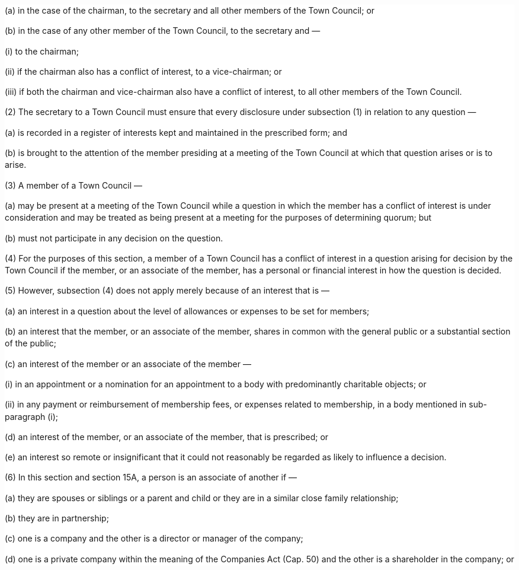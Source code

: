 (a) in the case of the chairman, to the secretary and all other members of the Town Council; or

(b) in the case of any other member of the Town Council, to the secretary and —

(i) to the chairman;

(ii) if the chairman also has a conflict of interest, to a vice-chairman; or

(iii) if both the chairman and vice-chairman also have a conflict of interest, to all other members of the Town Council.

(2) The secretary to a Town Council must ensure that every disclosure under subsection (1) in relation to any question —

(a) is recorded in a register of interests kept and maintained in the prescribed form; and

(b) is brought to the attention of the member presiding at a meeting of the Town Council at which that question arises or is to arise.

(3) A member of a Town Council —

(a) may be present at a meeting of the Town Council while a question in which the member has a conflict of interest is under consideration and may be treated as being present at a meeting for the purposes of determining quorum; but

(b) must not participate in any decision on the question.

(4) For the purposes of this section, a member of a Town Council has a conflict of interest in a question arising for decision by the Town Council if the member, or an associate of the member, has a personal or financial interest in how the question is decided.

(5) However, subsection (4) does not apply merely because of an interest that is —

(a) an interest in a question about the level of allowances or expenses to be set for members;

(b) an interest that the member, or an associate of the member, shares in common with the general public or a substantial section of the public;

(c) an interest of the member or an associate of the member —

(i) in an appointment or a nomination for an appointment to a body with predominantly charitable objects; or

(ii) in any payment or reimbursement of membership fees, or expenses related to membership, in a body mentioned in sub-paragraph (i);

(d) an interest of the member, or an associate of the member, that is prescribed; or

(e) an interest so remote or insignificant that it could not reasonably be regarded as likely to influence a decision.

(6) In this section and section 15A, a person is an associate of another if —

(a) they are spouses or siblings or a parent and child or they are in a similar close family relationship;

(b) they are in partnership;

(c) one is a company and the other is a director or manager of the company;

(d) one is a private company within the meaning of the Companies Act (Cap. 50) and the other is a shareholder in the company; or
